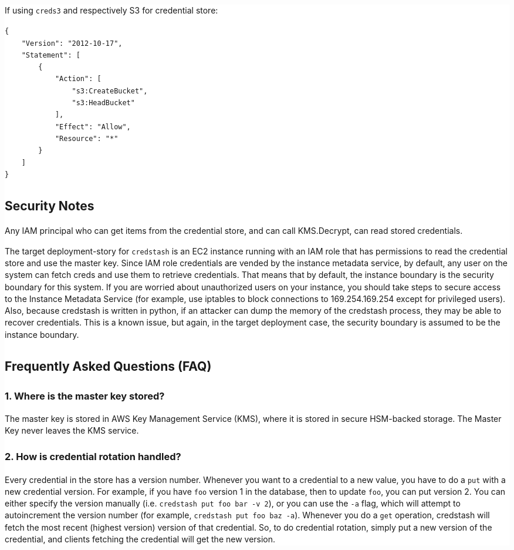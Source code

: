 If using `creds3` and respectively S3 for credential store:

    {
        "Version": "2012-10-17",
        "Statement": [
            {
                "Action": [
                    "s3:CreateBucket",
                    "s3:HeadBucket"
                ],
                "Effect": "Allow",
                "Resource": "*"
            }
        ]
    }


## Security Notes

Any IAM principal who can get items from the credential store, and
can call KMS.Decrypt, can read stored credentials.

The target deployment-story for `credstash` is an EC2 instance running with an
IAM role that has permissions to read the credential store and use the master
key. Since IAM role credentials are vended by the instance metadata service,
by default, any user on the system can fetch creds and use them to retrieve
credentials. That means that by default, the instance boundary is the security
boundary for this system. If you are worried about unauthorized users on your
instance, you should take steps to secure access to the Instance Metadata
Service (for example, use iptables to block connections to 169.254.169.254
except for privileged users).
Also, because credstash is written in python, if an attacker can dump the memory
of the credstash process, they may be able to recover credentials. This is a
known issue, but again, in the target deployment case, the security boundary
is assumed to be the instance boundary.

## Frequently Asked Questions (FAQ)

### 1. Where is the master key stored?

The master key is stored in AWS Key Management Service (KMS), where it is
stored in secure HSM-backed storage. The Master Key never leaves the
KMS service.

### 2. How is credential rotation handled?

Every credential in the store has a version number. Whenever you want to a
credential to a new value, you have to do a `put` with a new credential
version. For example, if you have `foo` version 1 in the database, then to
update `foo`, you can put version 2. You can either specify the version
manually (i.e. `credstash put foo bar -v 2`), or you can use the `-a` flag,
which will attempt to autoincrement the version number (for example,
`credstash put foo baz -a`). Whenever you do a `get` operation, credstash will
fetch the most recent (highest version) version of that credential.
So, to do credential rotation, simply put a new version of the credential,
and clients fetching the credential will get the new version.
